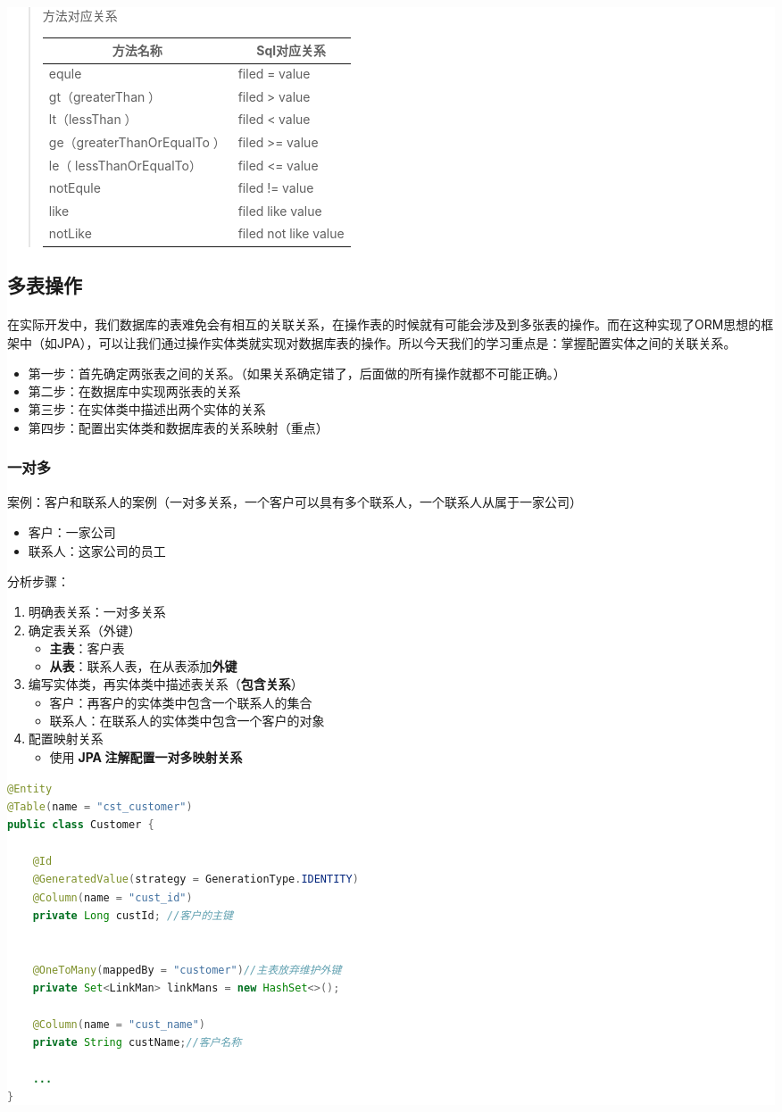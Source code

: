 > 方法对应关系
>
> | 方法名称                    | Sql对应关系            |
> | --------------------------- | ---------------------- |
> | equle                       | filed =   value        |
> | gt（greaterThan ）          | filed   > value        |
> | lt（lessThan ）             | filed   < value        |
> | ge（greaterThanOrEqualTo ） | filed   >= value       |
> | le（ lessThanOrEqualTo）    | filed   <= value       |
> | notEqule                    | filed   != value       |
> | like                        | filed   like value     |
> | notLike                     | filed   not like value |





## 多表操作

在实际开发中，我们数据库的表难免会有相互的关联关系，在操作表的时候就有可能会涉及到多张表的操作。而在这种实现了ORM思想的框架中（如JPA），可以让我们通过操作实体类就实现对数据库表的操作。所以今天我们的学习重点是：掌握配置实体之间的关联关系。

- 第一步：首先确定两张表之间的关系。（如果关系确定错了，后面做的所有操作就都不可能正确。）
- 第二步：在数据库中实现两张表的关系
- 第三步：在实体类中描述出两个实体的关系
- 第四步：配置出实体类和数据库表的关系映射（重点）



### 一对多

案例：客户和联系人的案例（一对多关系，一个客户可以具有多个联系人，一个联系人从属于一家公司）

- 客户：一家公司
- 联系人：这家公司的员工

分析步骤：

1. 明确表关系：一对多关系
2. 确定表关系（外键）
    - **主表**：客户表
    - **从表**：联系人表，在从表添加**外键**
3. 编写实体类，再实体类中描述表关系（**包含关系**）
    - 客户：再客户的实体类中包含一个联系人的集合
    - 联系人：在联系人的实体类中包含一个客户的对象
4. 配置映射关系
    - 使用 **JPA 注解配置一对多映射关系**

```java
@Entity
@Table(name = "cst_customer")
public class Customer {

    @Id
    @GeneratedValue(strategy = GenerationType.IDENTITY)
    @Column(name = "cust_id")
    private Long custId; //客户的主键

    
    @OneToMany(mappedBy = "customer")//主表放弃维护外键
    private Set<LinkMan> linkMans = new HashSet<>();

    @Column(name = "cust_name")
    private String custName;//客户名称
    
    ...
}

```